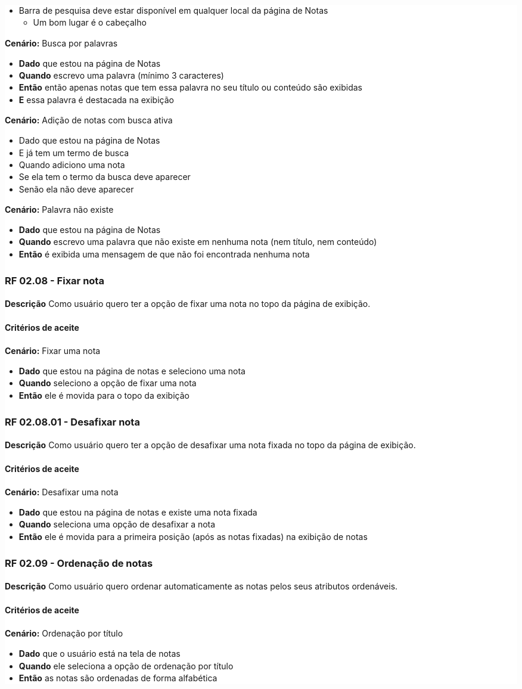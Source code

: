  - Barra de pesquisa deve estar disponível em qualquer local da página de Notas
	 - Um bom lugar é o cabeçalho

**Cenário:** Busca por palavras
- **Dado** que estou na página de Notas
- **Quando** escrevo uma palavra (mínimo 3 caracteres)
- **Então** então apenas notas que tem essa palavra no seu título ou conteúdo são exibidas
- **E** essa palavra é destacada na exibição

**Cenário:** Adição de notas com busca ativa
- Dado que estou na página de Notas 
- E já tem um termo de busca
- Quando adiciono uma nota
- Se ela tem o termo da busca deve aparecer
- Senão ela não deve aparecer

**Cenário:** Palavra não existe
- **Dado** que estou na página de Notas
- **Quando** escrevo uma palavra que não existe em nenhuma nota (nem título, nem conteúdo)
- **Então** é exibida uma mensagem de que não foi encontrada nenhuma nota

### RF 02.08 - Fixar nota

__Descrição__
Como usuário quero ter a opção de fixar uma nota no topo da página de exibição.

#### Critérios de aceite

**Cenário:** Fixar uma nota
- **Dado** que estou na página de notas e seleciono uma nota
- **Quando** seleciono a opção de fixar uma nota
- **Então** ele é movida para o topo da exibição

### RF 02.08.01 - Desafixar nota

__Descrição__
Como usuário quero ter a opção de desafixar uma nota fixada no topo da página de exibição.

#### Critérios de aceite

**Cenário:** Desafixar uma nota
- **Dado** que estou na página de notas e existe uma nota fixada
- **Quando** seleciona uma opção de desafixar a nota
- **Então** ele é movida para a primeira posição (após as notas fixadas) na exibição de notas

### RF 02.09 - Ordenação de notas

__Descrição__
Como usuário quero ordenar automaticamente as notas pelos seus atributos ordenáveis.

#### Critérios de aceite

**Cenário:** Ordenação por título
- **Dado** que o usuário está na tela de notas
- **Quando** ele seleciona a opção de ordenação por título
- **Então** as notas são ordenadas de forma alfabética
